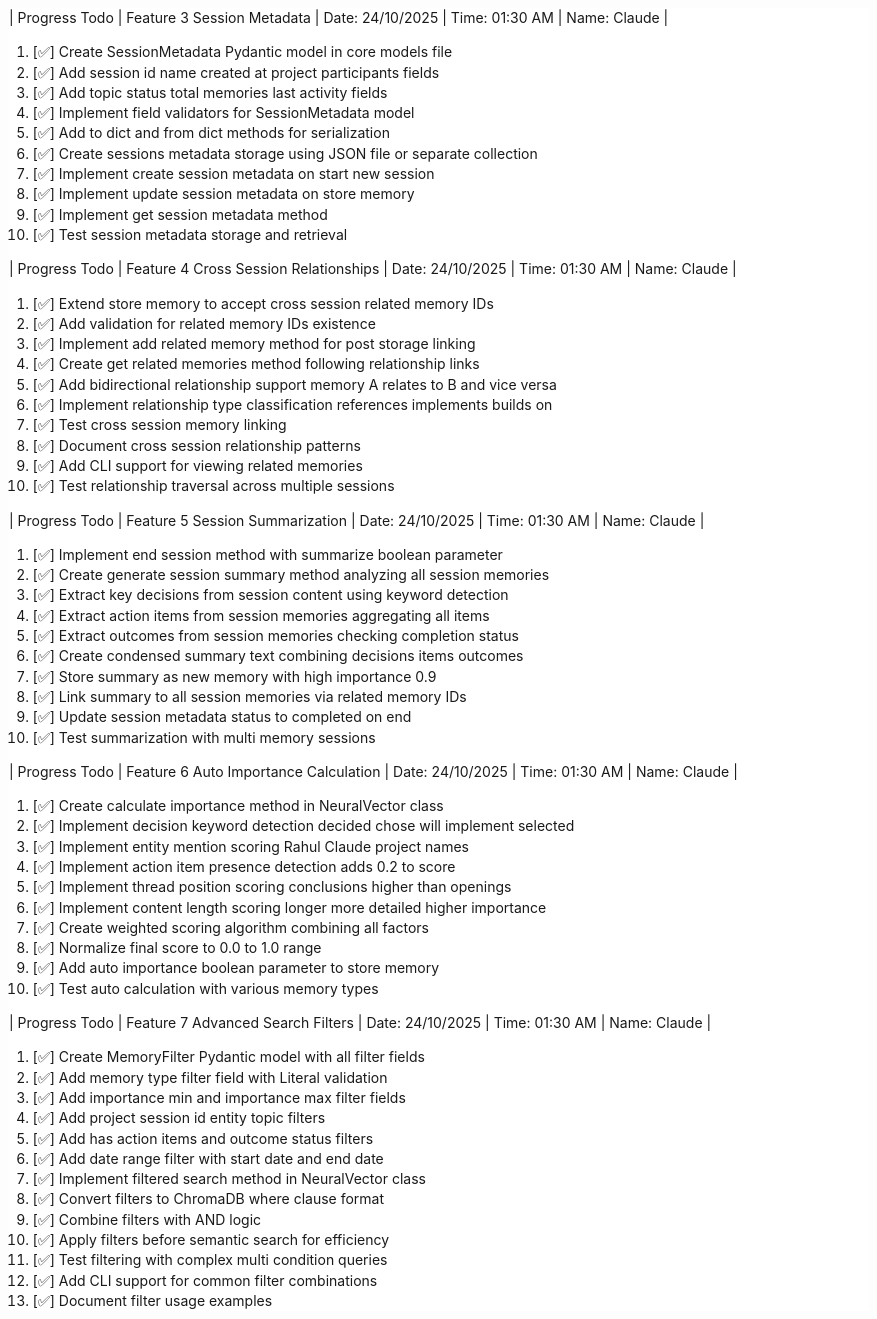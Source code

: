 | Progress Todo | Feature 3 Session Metadata | Date: 24/10/2025 | Time: 01:30 AM | Name: Claude |
1. [✅] Create SessionMetadata Pydantic model in core models file
2. [✅] Add session id name created at project participants fields
3. [✅] Add topic status total memories last activity fields
4. [✅] Implement field validators for SessionMetadata model
5. [✅] Add to dict and from dict methods for serialization
6. [✅] Create sessions metadata storage using JSON file or separate collection
7. [✅] Implement create session metadata on start new session
8. [✅] Implement update session metadata on store memory
9. [✅] Implement get session metadata method
10. [✅] Test session metadata storage and retrieval

| Progress Todo | Feature 4 Cross Session Relationships | Date: 24/10/2025 | Time: 01:30 AM | Name: Claude |
1. [✅] Extend store memory to accept cross session related memory IDs
2. [✅] Add validation for related memory IDs existence
3. [✅] Implement add related memory method for post storage linking
4. [✅] Create get related memories method following relationship links
5. [✅] Add bidirectional relationship support memory A relates to B and vice versa
6. [✅] Implement relationship type classification references implements builds on
7. [✅] Test cross session memory linking
8. [✅] Document cross session relationship patterns
9. [✅] Add CLI support for viewing related memories
10. [✅] Test relationship traversal across multiple sessions

| Progress Todo | Feature 5 Session Summarization | Date: 24/10/2025 | Time: 01:30 AM | Name: Claude |
1. [✅] Implement end session method with summarize boolean parameter
2. [✅] Create generate session summary method analyzing all session memories
3. [✅] Extract key decisions from session content using keyword detection
4. [✅] Extract action items from session memories aggregating all items
5. [✅] Extract outcomes from session memories checking completion status
6. [✅] Create condensed summary text combining decisions items outcomes
7. [✅] Store summary as new memory with high importance 0.9
8. [✅] Link summary to all session memories via related memory IDs
9. [✅] Update session metadata status to completed on end
10. [✅] Test summarization with multi memory sessions

| Progress Todo | Feature 6 Auto Importance Calculation | Date: 24/10/2025 | Time: 01:30 AM | Name: Claude |
1. [✅] Create calculate importance method in NeuralVector class
2. [✅] Implement decision keyword detection decided chose will implement selected
3. [✅] Implement entity mention scoring Rahul Claude project names
4. [✅] Implement action item presence detection adds 0.2 to score
5. [✅] Implement thread position scoring conclusions higher than openings
6. [✅] Implement content length scoring longer more detailed higher importance
7. [✅] Create weighted scoring algorithm combining all factors
8. [✅] Normalize final score to 0.0 to 1.0 range
9. [✅] Add auto importance boolean parameter to store memory
10. [✅] Test auto calculation with various memory types

| Progress Todo | Feature 7 Advanced Search Filters | Date: 24/10/2025 | Time: 01:30 AM | Name: Claude |
1. [✅] Create MemoryFilter Pydantic model with all filter fields
2. [✅] Add memory type filter field with Literal validation
3. [✅] Add importance min and importance max filter fields
4. [✅] Add project session id entity topic filters
5. [✅] Add has action items and outcome status filters
6. [✅] Add date range filter with start date and end date
7. [✅] Implement filtered search method in NeuralVector class
8. [✅] Convert filters to ChromaDB where clause format
9. [✅] Combine filters with AND logic
10. [✅] Apply filters before semantic search for efficiency
11. [✅] Test filtering with complex multi condition queries
12. [✅] Add CLI support for common filter combinations
13. [✅] Document filter usage examples
